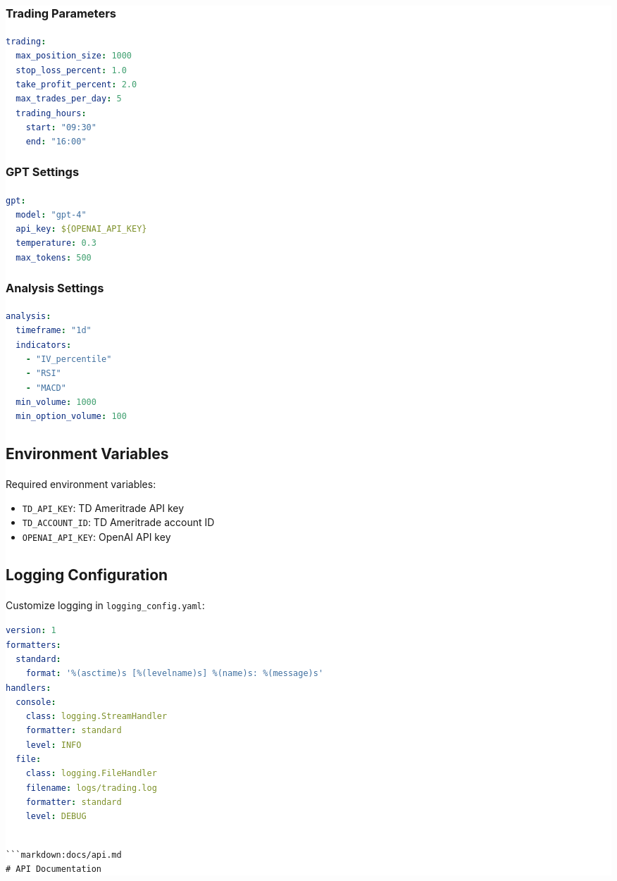 ### Trading Parameters
```yaml
trading:
  max_position_size: 1000
  stop_loss_percent: 1.0
  take_profit_percent: 2.0
  max_trades_per_day: 5
  trading_hours:
    start: "09:30"
    end: "16:00"
```

### GPT Settings
```yaml
gpt:
  model: "gpt-4"
  api_key: ${OPENAI_API_KEY}
  temperature: 0.3
  max_tokens: 500
```

### Analysis Settings
```yaml
analysis:
  timeframe: "1d"
  indicators:
    - "IV_percentile"
    - "RSI"
    - "MACD"
  min_volume: 1000
  min_option_volume: 100
```

## Environment Variables

Required environment variables:
- `TD_API_KEY`: TD Ameritrade API key
- `TD_ACCOUNT_ID`: TD Ameritrade account ID
- `OPENAI_API_KEY`: OpenAI API key

## Logging Configuration

Customize logging in `logging_config.yaml`:
```yaml
version: 1
formatters:
  standard:
    format: '%(asctime)s [%(levelname)s] %(name)s: %(message)s'
handlers:
  console:
    class: logging.StreamHandler
    formatter: standard
    level: INFO
  file:
    class: logging.FileHandler
    filename: logs/trading.log
    formatter: standard
    level: DEBUG
```
```

```markdown:docs/api.md
# API Documentation

```